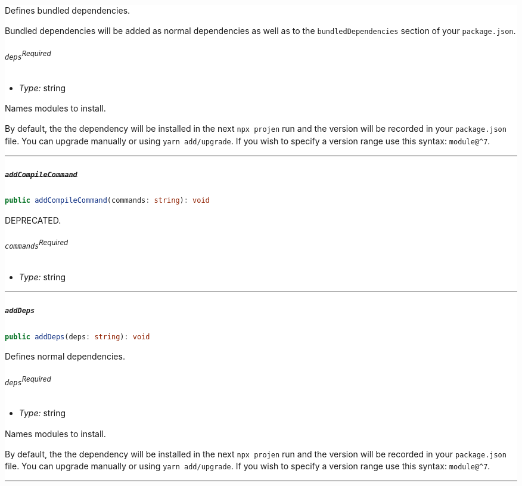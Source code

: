 Defines bundled dependencies.

Bundled dependencies will be added as normal dependencies as well as to the
`bundledDependencies` section of your `package.json`.

###### `deps`<sup>Required</sup> <a name="deps" id="@mavogel/projen-cdk-hugo-pipeline.HugoPipelineAwsCdkTypeScriptApp.addBundledDeps.parameter.deps"></a>

- *Type:* string

Names modules to install.

By default, the the dependency will
be installed in the next `npx projen` run and the version will be recorded
in your `package.json` file. You can upgrade manually or using `yarn
add/upgrade`. If you wish to specify a version range use this syntax:
`module@^7`.

---

##### ~~`addCompileCommand`~~ <a name="addCompileCommand" id="@mavogel/projen-cdk-hugo-pipeline.HugoPipelineAwsCdkTypeScriptApp.addCompileCommand"></a>

```typescript
public addCompileCommand(commands: string): void
```

DEPRECATED.

###### `commands`<sup>Required</sup> <a name="commands" id="@mavogel/projen-cdk-hugo-pipeline.HugoPipelineAwsCdkTypeScriptApp.addCompileCommand.parameter.commands"></a>

- *Type:* string

---

##### `addDeps` <a name="addDeps" id="@mavogel/projen-cdk-hugo-pipeline.HugoPipelineAwsCdkTypeScriptApp.addDeps"></a>

```typescript
public addDeps(deps: string): void
```

Defines normal dependencies.

###### `deps`<sup>Required</sup> <a name="deps" id="@mavogel/projen-cdk-hugo-pipeline.HugoPipelineAwsCdkTypeScriptApp.addDeps.parameter.deps"></a>

- *Type:* string

Names modules to install.

By default, the the dependency will
be installed in the next `npx projen` run and the version will be recorded
in your `package.json` file. You can upgrade manually or using `yarn
add/upgrade`. If you wish to specify a version range use this syntax:
`module@^7`.

---